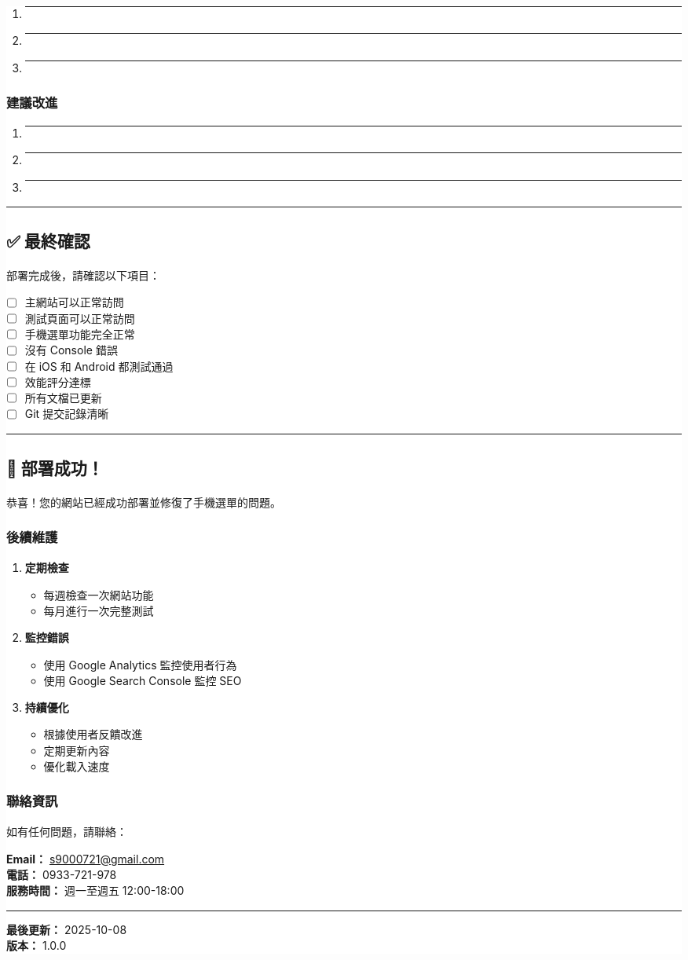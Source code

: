 1. _______________________________________________
2. _______________________________________________
3. _______________________________________________

### 建議改進

1. _______________________________________________
2. _______________________________________________
3. _______________________________________________

---

## ✅ 最終確認

部署完成後，請確認以下項目：

- [ ] 主網站可以正常訪問
- [ ] 測試頁面可以正常訪問
- [ ] 手機選單功能完全正常
- [ ] 沒有 Console 錯誤
- [ ] 在 iOS 和 Android 都測試通過
- [ ] 效能評分達標
- [ ] 所有文檔已更新
- [ ] Git 提交記錄清晰

---

## 🎉 部署成功！

恭喜！您的網站已經成功部署並修復了手機選單的問題。

### 後續維護

1. **定期檢查**
   - 每週檢查一次網站功能
   - 每月進行一次完整測試

2. **監控錯誤**
   - 使用 Google Analytics 監控使用者行為
   - 使用 Google Search Console 監控 SEO

3. **持續優化**
   - 根據使用者反饋改進
   - 定期更新內容
   - 優化載入速度

### 聯絡資訊

如有任何問題，請聯絡：

**Email：** s9000721@gmail.com  
**電話：** 0933-721-978  
**服務時間：** 週一至週五 12:00-18:00

---

**最後更新：** 2025-10-08  
**版本：** 1.0.0
